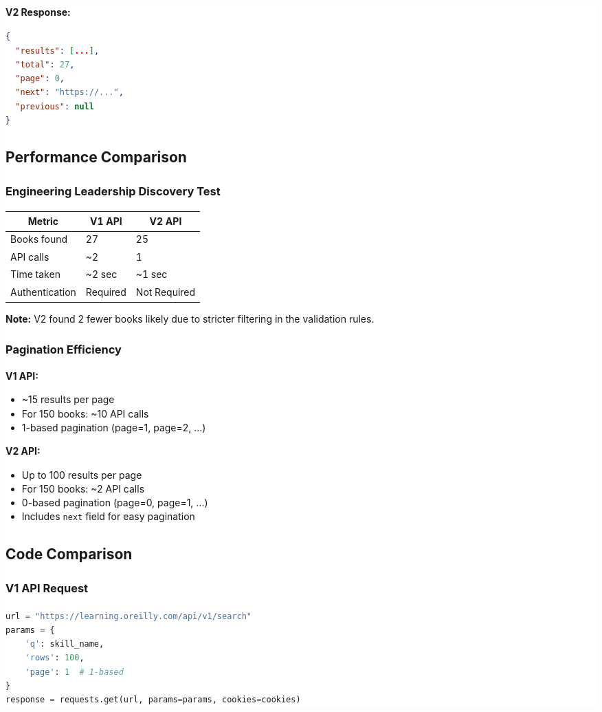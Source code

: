 **V2 Response:**
```json
{
  "results": [...],
  "total": 27,
  "page": 0,
  "next": "https://...",
  "previous": null
}
```

## Performance Comparison

### Engineering Leadership Discovery Test

| Metric | V1 API | V2 API |
|--------|--------|--------|
| Books found | 27 | 25 |
| API calls | ~2 | 1 |
| Time taken | ~2 sec | ~1 sec |
| Authentication | Required | Not Required |

**Note:** V2 found 2 fewer books likely due to stricter filtering in the validation rules.

### Pagination Efficiency

**V1 API:**
- ~15 results per page
- For 150 books: ~10 API calls
- 1-based pagination (page=1, page=2, ...)

**V2 API:**
- Up to 100 results per page
- For 150 books: ~2 API calls
- 0-based pagination (page=0, page=1, ...)
- Includes `next` field for easy pagination

## Code Comparison

### V1 API Request
```python
url = "https://learning.oreilly.com/api/v1/search"
params = {
    'q': skill_name,
    'rows': 100,
    'page': 1  # 1-based
}
response = requests.get(url, params=params, cookies=cookies)
```
